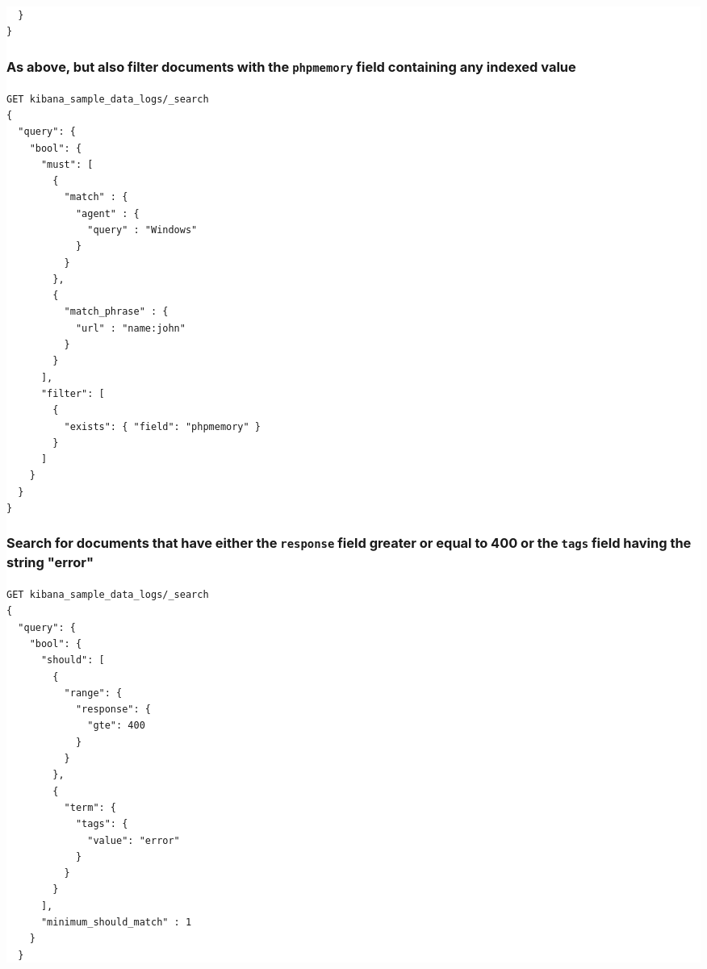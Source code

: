 ```
  }
}
```

### As above, but also filter documents with the `phpmemory` field containing any indexed value

```
GET kibana_sample_data_logs/_search
{
  "query": {
    "bool": {
      "must": [
        {
          "match" : {
            "agent" : {
              "query" : "Windows"
            }
          }
        },
        {
          "match_phrase" : {
            "url" : "name:john"
          }
        }
      ],
      "filter": [
        { 
          "exists": { "field": "phpmemory" }
        }
      ]
    }
  }
}
```

### Search for documents that have either the `response` field greater or equal to 400 or the `tags` field having the string "error"

```
GET kibana_sample_data_logs/_search
{
  "query": {
    "bool": {
      "should": [
        {
          "range": {
            "response": {
              "gte": 400
            }
          }
        },
        {
          "term": {
            "tags": {
              "value": "error"
            }
          }
        }
      ],
      "minimum_should_match" : 1
    }
  }
```